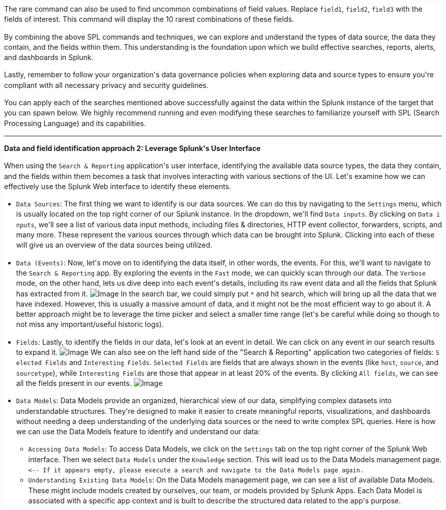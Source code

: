 The rare command can also be used to find uncommon combinations of field values. Replace `field1`, `field2`, `field3` with the fields of interest. This command will display the 10 rarest combinations of these fields.

By combining the above SPL commands and techniques, we can explore and understand the types of data source, the data they contain, and the fields within them. This understanding is the foundation upon which we build effective searches, reports, alerts, and dashboards in Splunk.

Lastly, remember to follow your organization's data governance policies when exploring data and source types to ensure you're compliant with all necessary privacy and security guidelines.

You can apply each of the searches mentioned above successfully against the data within the Splunk instance of the target that you can spawn below. We highly recommend running and even modifying these searches to familiarize yourself with SPL (Search Processing Language) and its capabilities.

* * *

**Data and field identification approach 2: Leverage Splunk's User Interface**

When using the `Search & Reporting` application's user interface, identifying the available data source types, the data they contain, and the fields within them becomes a task that involves interacting with various sections of the UI. Let's examine how we can effectively use the Splunk Web interface to identify these elements.

- `Data Sources`: The first thing we want to identify is our data sources. We can do this by navigating to the `Settings` menu, which is usually located on the top right corner of our Splunk instance. In the dropdown, we'll find `Data inputs`. By clicking on `Data inputs`, we'll see a list of various data input methods, including files & directories, HTTP event collector, forwarders, scripts, and many more. These represent the various sources through which data can be brought into Splunk. Clicking into each of these will give us an overview of the data sources being utilized.

- `Data (Events)`: Now, let's move on to identifying the data itself, in other words, the events. For this, we'll want to navigate to the `Search & Reporting` app. By exploring the events in the `Fast` mode, we can quickly scan through our data. The `Verbose` mode, on the other hand, lets us dive deep into each event's details, including its raw event data and all the fields that Splunk has extracted from it.
![Image](wnjOJs87Q4wg.png)
In the search bar, we could simply put `*` and hit search, which will bring up all the data that we have indexed. However, this is usually a massive amount of data, and it might not be the most efficient way to go about it. A better approach might be to leverage the time picker and select a smaller time range (let's be careful while doing so though to not miss any important/useful historic logs).

- `Fields`: Lastly, to identify the fields in our data, let's look at an event in detail. We can click on any event in our search results to expand it.
![Image](cIqvlNYAtoXM.png)
We can also see on the left hand side of the "Search & Reporting" application two categories of fields: `Selected Fields` and `Interesting Fields`. `Selected Fields` are fields that are always shown in the events (like `host`, `source`, and `sourcetype`), while `Interesting Fields` are those that appear in at least 20% of the events. By clicking `All fields`, we can see all the fields present in our events.
![Image](wvjzqrmL36QK.png)

- `Data Models`: Data Models provide an organized, hierarchical view of our data, simplifying complex datasets into understandable structures. They're designed to make it easier to create meaningful reports, visualizations, and dashboards without needing a deep understanding of the underlying data sources or the need to write complex SPL queries. Here is how we can use the Data Models feature to identify and understand our data:
  - `Accessing Data Models`: To access Data Models, we click on the `Settings` tab on the top right corner of the Splunk Web interface. Then we select `Data Models` under the `Knowledge` section. This will lead us to the Data Models management page. `<-- If it appears empty, please execute a search and navigate to the Data Models page again.`
  - `Understanding Existing Data Models`: On the Data Models management page, we can see a list of available Data Models. These might include models created by ourselves, our team, or models provided by Splunk Apps. Each Data Model is associated with a specific app context and is built to describe the structured data related to the app's purpose.